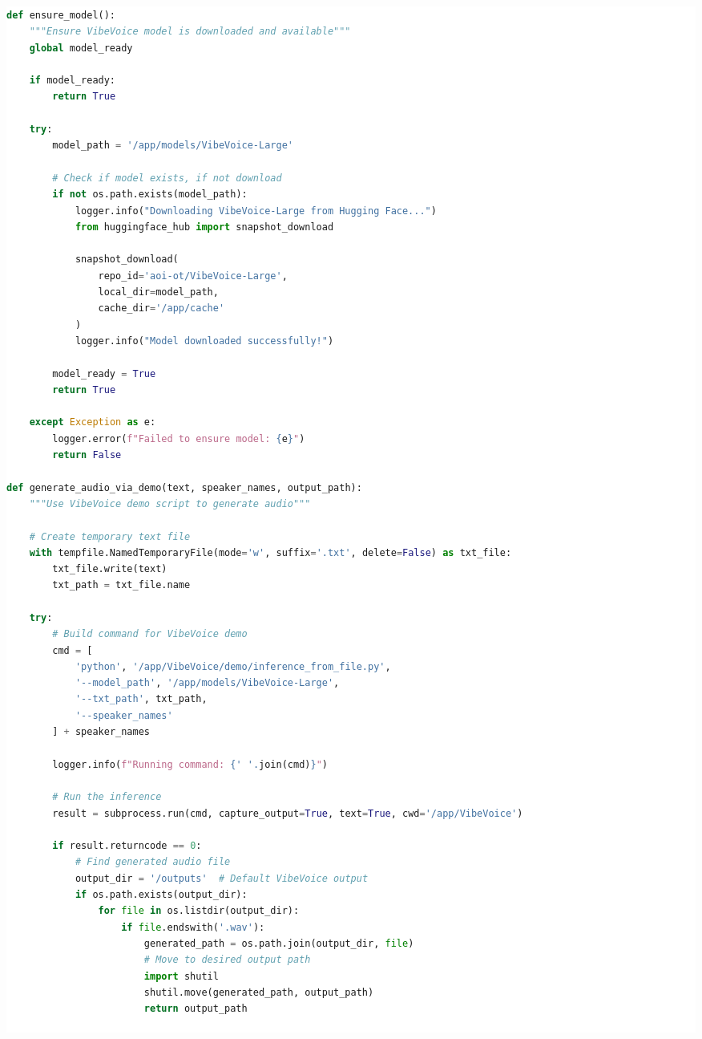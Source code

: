 ```python
def ensure_model():
    """Ensure VibeVoice model is downloaded and available"""
    global model_ready
    
    if model_ready:
        return True
    
    try:
        model_path = '/app/models/VibeVoice-Large'
        
        # Check if model exists, if not download
        if not os.path.exists(model_path):
            logger.info("Downloading VibeVoice-Large from Hugging Face...")
            from huggingface_hub import snapshot_download
            
            snapshot_download(
                repo_id='aoi-ot/VibeVoice-Large',
                local_dir=model_path,
                cache_dir='/app/cache'
            )
            logger.info("Model downloaded successfully!")
        
        model_ready = True
        return True
        
    except Exception as e:
        logger.error(f"Failed to ensure model: {e}")
        return False

def generate_audio_via_demo(text, speaker_names, output_path):
    """Use VibeVoice demo script to generate audio"""
    
    # Create temporary text file
    with tempfile.NamedTemporaryFile(mode='w', suffix='.txt', delete=False) as txt_file:
        txt_file.write(text)
        txt_path = txt_file.name
    
    try:
        # Build command for VibeVoice demo
        cmd = [
            'python', '/app/VibeVoice/demo/inference_from_file.py',
            '--model_path', '/app/models/VibeVoice-Large',
            '--txt_path', txt_path,
            '--speaker_names'
        ] + speaker_names
        
        logger.info(f"Running command: {' '.join(cmd)}")
        
        # Run the inference
        result = subprocess.run(cmd, capture_output=True, text=True, cwd='/app/VibeVoice')
        
        if result.returncode == 0:
            # Find generated audio file
            output_dir = '/outputs'  # Default VibeVoice output
            if os.path.exists(output_dir):
                for file in os.listdir(output_dir):
                    if file.endswith('.wav'):
                        generated_path = os.path.join(output_dir, file)
                        # Move to desired output path
                        import shutil
                        shutil.move(generated_path, output_path)
                        return output_path
            
```